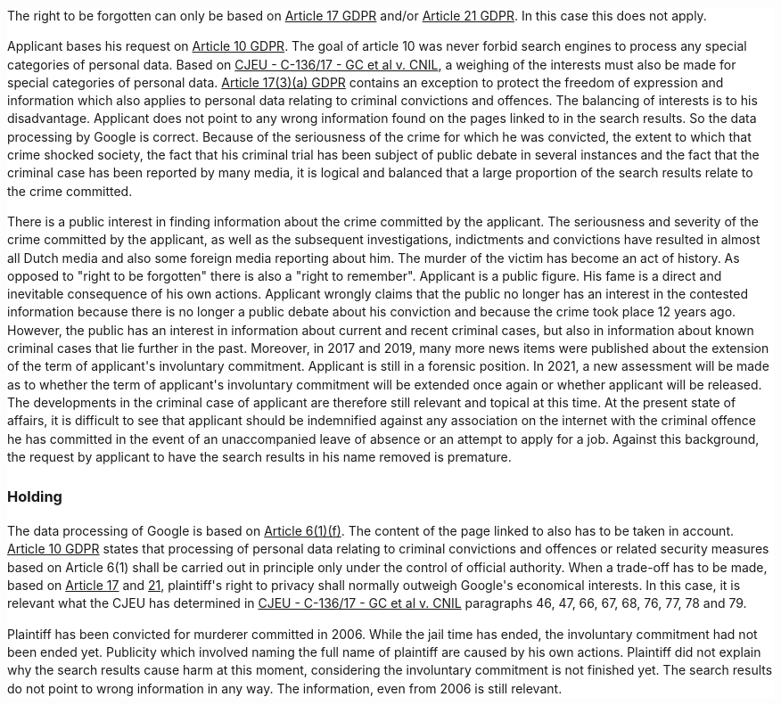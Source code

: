The right to be forgotten can only be based on [Article 17 GDPR](/index.php?title=Article_17_GDPR "Article 17 GDPR") and/or [Article 21 GDPR](/index.php?title=Article_21_GDPR "Article 21 GDPR"). In this case this does not apply.

Applicant bases his request on [Article 10 GDPR](/index.php?title=Article_10_GDPR "Article 10 GDPR"). The goal of article 10 was never forbid search engines to process any special categories of personal data. Based on [CJEU - C-136/17 - GC et al v. CNIL](https://curia.europa.eu/juris/document/document.jsf?text=&docid=218106&pageIndex=0&doclang=EN&mode=lst&dir=&occ=first&part=1&cid=6850841), a weighing of the interests must also be made for special categories of personal data. [Article 17(3)(a) GDPR](/index.php?title=Article_17_GDPR#3a "Article 17 GDPR") contains an exception to protect the freedom of expression and information which also applies to personal data relating to criminal convictions and offences. The balancing of interests is to his disadvantage. Applicant does not point to any wrong information found on the pages linked to in the search results. So the data processing by Google is correct. Because of the seriousness of the crime for which he was convicted, the extent to which that crime shocked society, the fact that his criminal trial has been subject of public debate in several instances and the fact that the criminal case has been reported by many media, it is logical and balanced that a large proportion of the search results relate to the crime committed.

There is a public interest in finding information about the crime committed by the applicant. The seriousness and severity of the crime committed by the applicant, as well as the subsequent investigations, indictments and convictions have resulted in almost all Dutch media and also some foreign media reporting about him. The murder of the victim has become an act of history. As opposed to "right to be forgotten" there is also a "right to remember". Applicant is a public figure. His fame is a direct and inevitable consequence of his own actions. Applicant wrongly claims that the public no longer has an interest in the contested information because there is no longer a public debate about his conviction and because the crime took place 12 years ago. However, the public has an interest in information about current and recent criminal cases, but also in information about known criminal cases that lie further in the past. Moreover, in 2017 and 2019, many more news items were published about the extension of the term of applicant's involuntary commitment. Applicant is still in a forensic position. In 2021, a new assessment will be made as to whether the term of applicant's involuntary commitment will be extended once again or whether applicant will be released. The developments in the criminal case of applicant are therefore still relevant and topical at this time. At the present state of affairs, it is difficult to see that applicant should be indemnified against any association on the internet with the criminal offence he has committed in the event of an unaccompanied leave of absence or an attempt to apply for a job. Against this background, the request by applicant to have the search results in his name removed is premature.

### Holding

The data processing of Google is based on [Article 6(1)(f)](/index.php?title=Article_6_GDPR#1f "Article 6 GDPR"). The content of the page linked to also has to be taken in account. [Article 10 GDPR](/index.php?title=Article_10_GDPR "Article 10 GDPR") states that processing of personal data relating to criminal convictions and offences or related security measures based on Article 6(1) shall be carried out in principle only under the control of official authority. When a trade-off has to be made, based on [Article 17](/index.php?title=Article_17_GDPR "Article 17 GDPR") and [21](/index.php?title=Article_21_GDPR "Article 21 GDPR"), plaintiff's right to privacy shall normally outweigh Google's economical interests. In this case, it is relevant what the CJEU has determined in [CJEU - C-136/17 - GC et al v. CNIL](https://curia.europa.eu/juris/document/document.jsf?text=&docid=218106&pageIndex=0&doclang=EN&mode=lst&dir=&occ=first&part=1&cid=6850841) paragraphs 46, 47, 66, 67, 68, 76, 77, 78 and 79.

Plaintiff has been convicted for murderer committed in 2006. While the jail time has ended, the involuntary commitment had not been ended yet. Publicity which involved naming the full name of plaintiff are caused by his own actions. Plaintiff did not explain why the search results cause harm at this moment, considering the involuntary commitment is not finished yet. The search results do not point to wrong information in any way. The information, even from 2006 is still relevant.
